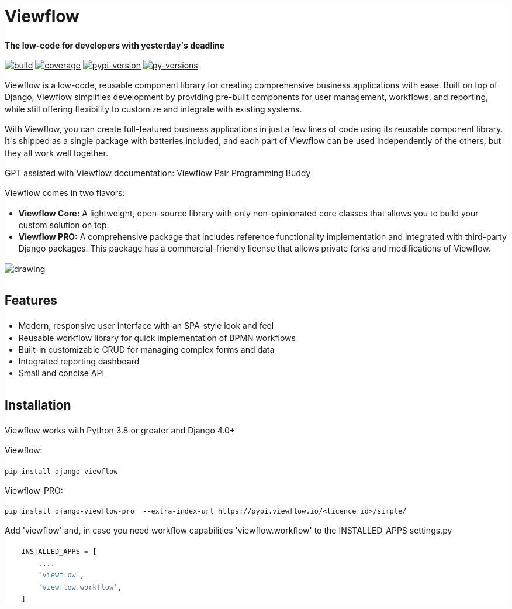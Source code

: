 # Viewflow

**The low-code for developers with yesterday's deadline**

[![build]][build] [![coverage]][coverage] [![pypi-version]][pypi] [![py-versions]][pypi]


Viewflow is a low-code, reusable component library for creating comprehensive business applications with ease. Built on top of Django, Viewflow simplifies development by providing pre-built components for user management, workflows, and reporting, while still offering flexibility to customize and integrate with existing systems.

With Viewflow, you can create full-featured business applications in just a few lines of code using its reusable component library. It's shipped as a single package with batteries included, and each part of Viewflow can be used independently of the others, but they all work well together.

GPT assisted with Viewflow documentation: [Viewflow Pair Programming Buddy][gpt]


Viewflow comes in two flavors:
- **Viewflow Core:** A lightweight, open-source library with only non-opinionated core classes that allows you to build your custom solution on top.
- **Viewflow PRO:** A comprehensive package that includes reference functionality implementation and integrated with third-party Django packages. This package has a commercial-friendly license that allows private forks and modifications of Viewflow.

<img src="assets/ShipmentProcess.png" alt="drawing" width="600"/>

## Features

- Modern, responsive user interface with an SPA-style look and feel
- Reusable workflow library for quick implementation of BPMN workflows
- Built-in customizable CRUD for managing complex forms and data
- Integrated reporting dashboard
- Small and concise API


## Installation

Viewflow works with Python 3.8 or greater and Django 4.0+

Viewflow:

    pip install django-viewflow

Viewflow-PRO:

    pip install django-viewflow-pro  --extra-index-url https://pypi.viewflow.io/<licence_id>/simple/

Add 'viewflow' and, in case you need workflow capabilities 'viewflow.workflow' to the INSTALLED_APPS settings.py

```python
    INSTALLED_APPS = [
        ....
        'viewflow',
        'viewflow.workflow',
    ]
```


[build]: https://img.shields.io/github/actions/workflow/status/viewflow/viewflow/django.yml?branch=main
[coverage]: https://img.shields.io/coveralls/github/viewflow/viewflow/v2
[travis-svg]: https://travis-ci.org/viewflow/viewflow.svg
[travis]: https://travis-ci.org/viewflow/viewflow
[pypi]: https://pypi.org/project/django-viewflow/
[pypi-version]: https://img.shields.io/pypi/v/django-viewflow.svg
[py-versions]: https://img.shields.io/pypi/pyversions/django-viewflow.svg
[requirements-svg]: https://requires.io/github/viewflow/viewflow/requirements.svg?branch=v2
[requirements]: https://requires.io/github/viewflow/viewflow/requirements/?branch=v2
[gpt]: https://chatgpt.com/g/g-8UHAnOpE3-viewflow-pair-programming